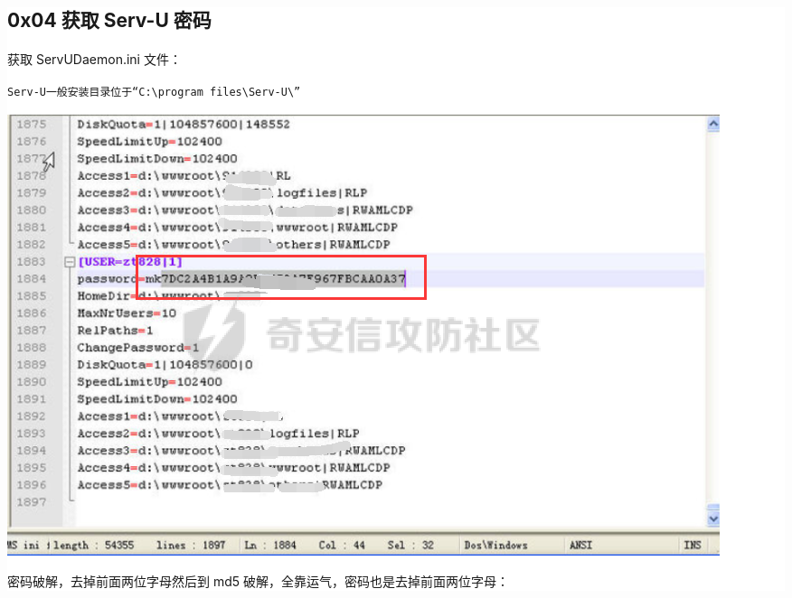 ## 0x04 获取 Serv-U 密码

获取 ServUDaemon.ini 文件：

`Serv-U一般安装目录位于“C:\program files\Serv-U\”`

[![](assets/1699927162-bad9af537ca020d0436086126cfb385b.png)](https://shs3.b.qianxin.com/attack_forum/2021/10/attach-1181a0506409b432ae4de5e5e3513d62294aa629.png)

密码破解，去掉前面两位字母然后到 md5 破解，全靠运气，密码也是去掉前面两位字母：  